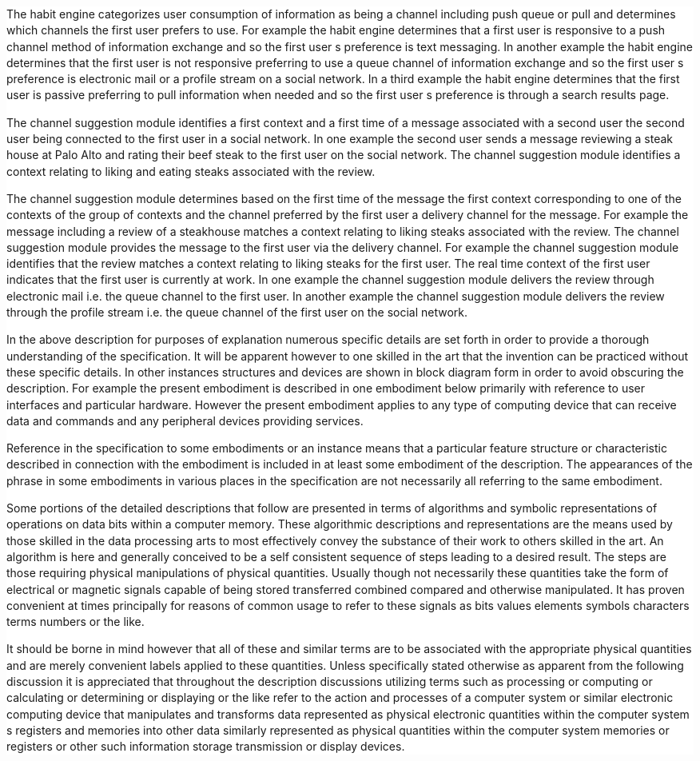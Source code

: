 The habit engine categorizes user consumption of information as being a channel including push queue or pull and determines which channels the first user prefers to use. For example the habit engine determines that a first user is responsive to a push channel method of information exchange and so the first user s preference is text messaging. In another example the habit engine determines that the first user is not responsive preferring to use a queue channel of information exchange and so the first user s preference is electronic mail or a profile stream on a social network. In a third example the habit engine determines that the first user is passive preferring to pull information when needed and so the first user s preference is through a search results page.

The channel suggestion module identifies a first context and a first time of a message associated with a second user the second user being connected to the first user in a social network. In one example the second user sends a message reviewing a steak house at Palo Alto and rating their beef steak to the first user on the social network. The channel suggestion module identifies a context relating to liking and eating steaks associated with the review.

The channel suggestion module determines based on the first time of the message the first context corresponding to one of the contexts of the group of contexts and the channel preferred by the first user a delivery channel for the message. For example the message including a review of a steakhouse matches a context relating to liking steaks associated with the review. The channel suggestion module provides the message to the first user via the delivery channel. For example the channel suggestion module identifies that the review matches a context relating to liking steaks for the first user. The real time context of the first user indicates that the first user is currently at work. In one example the channel suggestion module delivers the review through electronic mail i.e. the queue channel to the first user. In another example the channel suggestion module delivers the review through the profile stream i.e. the queue channel of the first user on the social network.

In the above description for purposes of explanation numerous specific details are set forth in order to provide a thorough understanding of the specification. It will be apparent however to one skilled in the art that the invention can be practiced without these specific details. In other instances structures and devices are shown in block diagram form in order to avoid obscuring the description. For example the present embodiment is described in one embodiment below primarily with reference to user interfaces and particular hardware. However the present embodiment applies to any type of computing device that can receive data and commands and any peripheral devices providing services.

Reference in the specification to some embodiments or an instance means that a particular feature structure or characteristic described in connection with the embodiment is included in at least some embodiment of the description. The appearances of the phrase in some embodiments in various places in the specification are not necessarily all referring to the same embodiment.

Some portions of the detailed descriptions that follow are presented in terms of algorithms and symbolic representations of operations on data bits within a computer memory. These algorithmic descriptions and representations are the means used by those skilled in the data processing arts to most effectively convey the substance of their work to others skilled in the art. An algorithm is here and generally conceived to be a self consistent sequence of steps leading to a desired result. The steps are those requiring physical manipulations of physical quantities. Usually though not necessarily these quantities take the form of electrical or magnetic signals capable of being stored transferred combined compared and otherwise manipulated. It has proven convenient at times principally for reasons of common usage to refer to these signals as bits values elements symbols characters terms numbers or the like.

It should be borne in mind however that all of these and similar terms are to be associated with the appropriate physical quantities and are merely convenient labels applied to these quantities. Unless specifically stated otherwise as apparent from the following discussion it is appreciated that throughout the description discussions utilizing terms such as processing or computing or calculating or determining or displaying or the like refer to the action and processes of a computer system or similar electronic computing device that manipulates and transforms data represented as physical electronic quantities within the computer system s registers and memories into other data similarly represented as physical quantities within the computer system memories or registers or other such information storage transmission or display devices.
